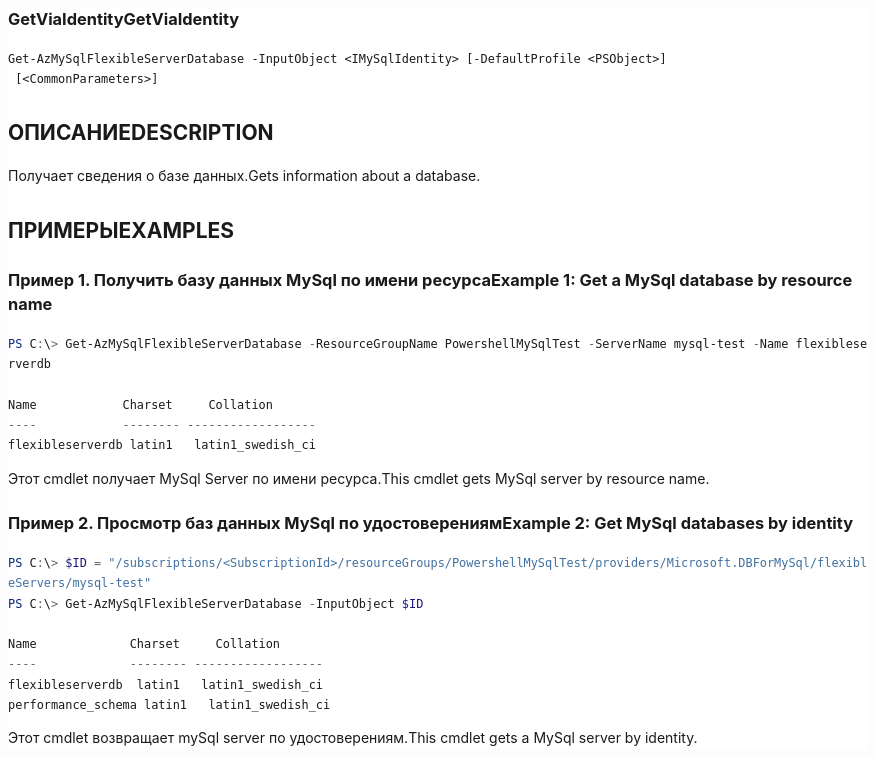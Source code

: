 ### <span data-ttu-id="a0561-107">GetViaIdentity</span><span class="sxs-lookup"><span data-stu-id="a0561-107">GetViaIdentity</span></span>
```
Get-AzMySqlFlexibleServerDatabase -InputObject <IMySqlIdentity> [-DefaultProfile <PSObject>]
 [<CommonParameters>]
```

## <span data-ttu-id="a0561-108">ОПИСАНИЕ</span><span class="sxs-lookup"><span data-stu-id="a0561-108">DESCRIPTION</span></span>
<span data-ttu-id="a0561-109">Получает сведения о базе данных.</span><span class="sxs-lookup"><span data-stu-id="a0561-109">Gets information about a database.</span></span>

## <span data-ttu-id="a0561-110">ПРИМЕРЫ</span><span class="sxs-lookup"><span data-stu-id="a0561-110">EXAMPLES</span></span>

### <span data-ttu-id="a0561-111">Пример 1. Получить базу данных MySql по имени ресурса</span><span class="sxs-lookup"><span data-stu-id="a0561-111">Example 1: Get a MySql database by resource name</span></span>
```powershell
PS C:\> Get-AzMySqlFlexibleServerDatabase -ResourceGroupName PowershellMySqlTest -ServerName mysql-test -Name flexibleserverdb

Name            Charset     Collation              
----            -------- ------------------
flexibleserverdb latin1   latin1_swedish_ci  
```

<span data-ttu-id="a0561-112">Этот cmdlet получает MySql Server по имени ресурса.</span><span class="sxs-lookup"><span data-stu-id="a0561-112">This cmdlet gets MySql server by resource name.</span></span>

### <span data-ttu-id="a0561-113">Пример 2. Просмотр баз данных MySql по удостоверениям</span><span class="sxs-lookup"><span data-stu-id="a0561-113">Example 2: Get MySql databases by identity</span></span>
```powershell
PS C:\> $ID = "/subscriptions/<SubscriptionId>/resourceGroups/PowershellMySqlTest/providers/Microsoft.DBForMySql/flexibleServers/mysql-test"
PS C:\> Get-AzMySqlFlexibleServerDatabase -InputObject $ID

Name             Charset     Collation            
----             -------- ------------------
flexibleserverdb  latin1   latin1_swedish_ci  
performance_schema latin1   latin1_swedish_ci 
```

<span data-ttu-id="a0561-114">Этот cmdlet возвращает mySql server по удостоверениям.</span><span class="sxs-lookup"><span data-stu-id="a0561-114">This cmdlet gets a MySql server by identity.</span></span>
